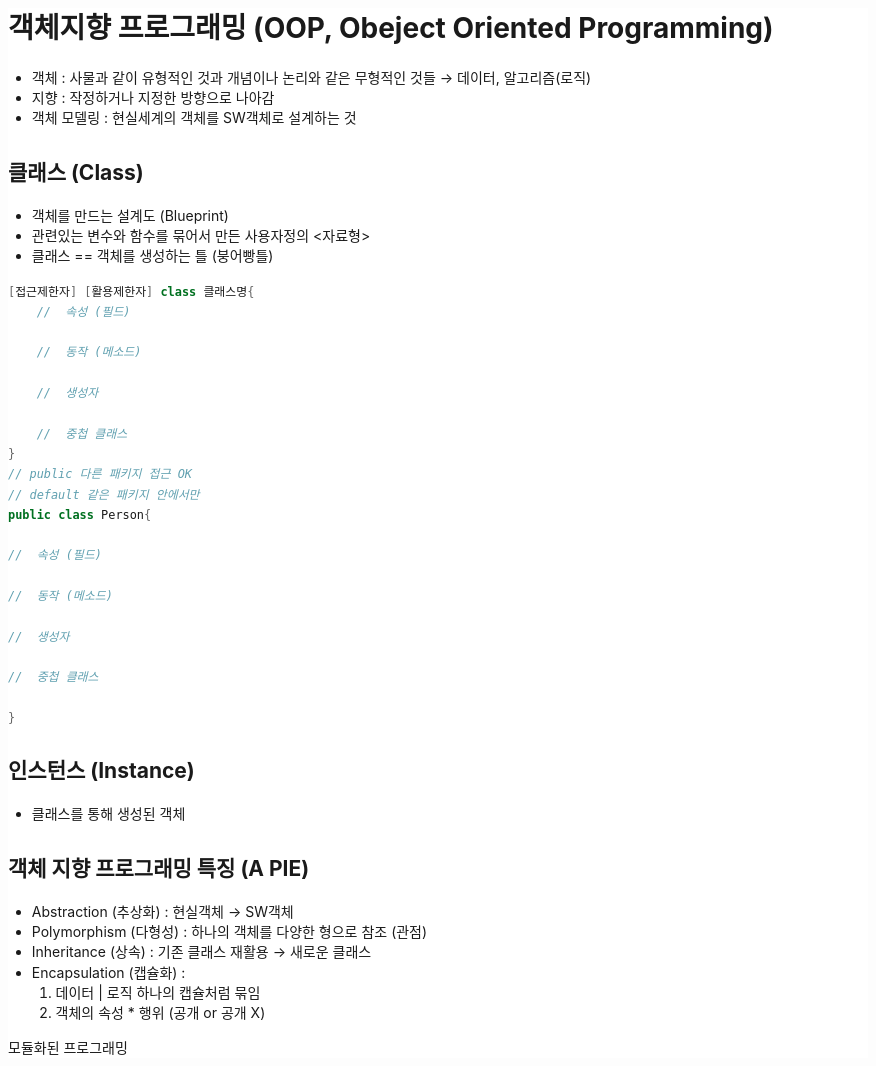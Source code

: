 # 객체지향 프로그래밍 (OOP, Obeject Oriented Programming)

- 객체 : 사물과 같이 유형적인 것과 개념이나 논리와 같은 무형적인 것들 → 데이터, 알고리즘(로직)
- 지향 : 작정하거나 지정한 방향으로 나아감
- 객체 모델링 : 현실세계의 객체를 SW객체로 설계하는 것

## 클래스 (Class)

- 객체를 만드는 설계도 (Blueprint)
- 관련있는 변수와 함수를 묶어서 만든 사용자정의 <자료형>
- 클래스 == 객체를 생성하는 틀 (붕어빵틀)

```java
[접근제한자] [활용제한자] class 클래스명{
	//	속성 (필드)

	//	동작 (메소드)

	//	생성자

	//	중첩 클래스
}
// public 다른 패키지 접근 OK
// default 같은 패키지 안에서만
public class Person{

//	속성 (필드)

//	동작 (메소드)

//	생성자

//	중첩 클래스

}
```

## 인스턴스 (Instance)

- 클래스를 통해 생성된 객체

## 객체 지향 프로그래밍 특징 (A PIE)

- Abstraction (추상화) : 현실객체 → SW객체
- Polymorphism (다형성) : 하나의 객체를 다양한 형으로 참조 (관점)
- Inheritance (상속) : 기존 클래스 재활용 → 새로운 클래스
- Encapsulation (캡슐화) :
    1. 데이터 | 로직 하나의 캡슐처럼 묶임
    2. 객체의 속성 * 행위 (공개 or 공개 X)

모듈화된 프로그래밍
